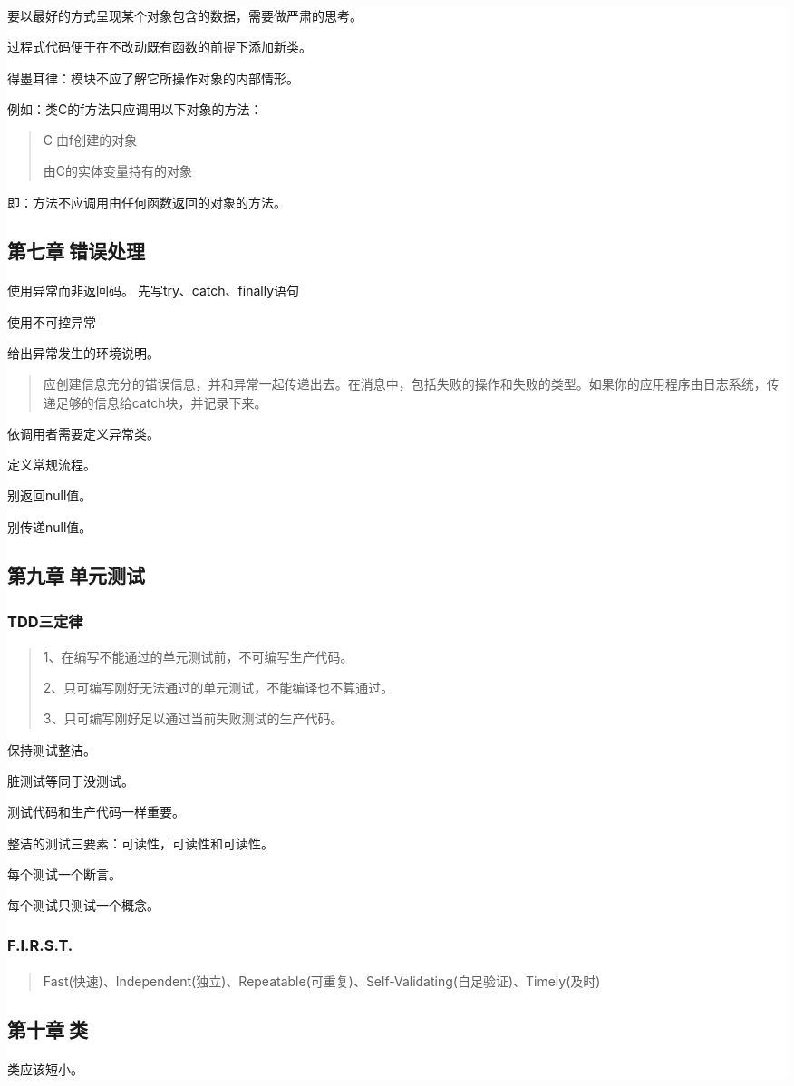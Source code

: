 要以最好的方式呈现某个对象包含的数据，需要做严肃的思考。

过程式代码便于在不改动既有函数的前提下添加新类。

得墨耳律：模块不应了解它所操作对象的内部情形。

例如：类C的f方法只应调用以下对象的方法：

> C
> 由f创建的对象
> 
> 由C的实体变量持有的对象 

即：方法不应调用由任何函数返回的对象的方法。

## 第七章 错误处理
使用异常而非返回码。
先写try、catch、finally语句

使用不可控异常

给出异常发生的环境说明。
> 应创建信息充分的错误信息，并和异常一起传递出去。在消息中，包括失败的操作和失败的类型。如果你的应用程序由日志系统，传递足够的信息给catch块，并记录下来。

依调用者需要定义异常类。

定义常规流程。

别返回null值。

别传递null值。

## 第九章 单元测试

### TDD三定律
> 1、在编写不能通过的单元测试前，不可编写生产代码。
> 
> 2、只可编写刚好无法通过的单元测试，不能编译也不算通过。
> 
> 3、只可编写刚好足以通过当前失败测试的生产代码。

保持测试整洁。

脏测试等同于没测试。

测试代码和生产代码一样重要。

整洁的测试三要素：可读性，可读性和可读性。

每个测试一个断言。

每个测试只测试一个概念。

### F.I.R.S.T.
> Fast(快速)、Independent(独立)、Repeatable(可重复)、Self-Validating(自足验证)、Timely(及时)

## 第十章 类
类应该短小。
